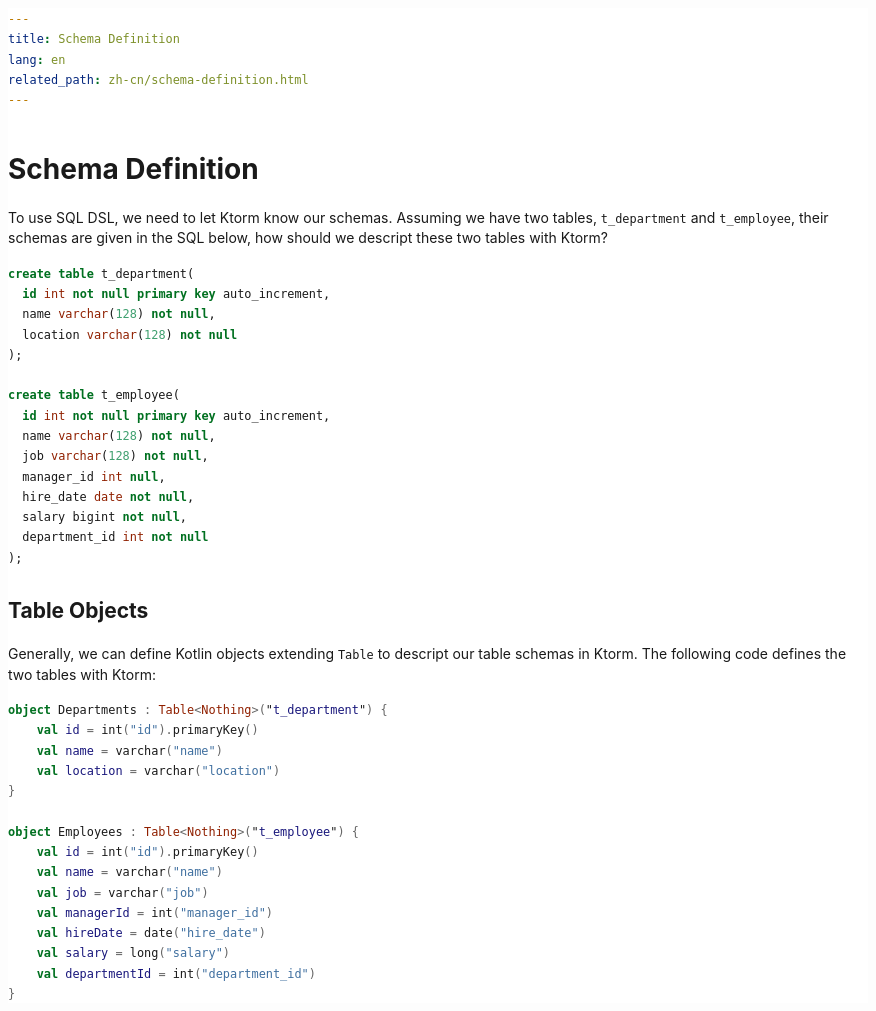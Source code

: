 ```yaml
---
title: Schema Definition
lang: en
related_path: zh-cn/schema-definition.html
---
```


# Schema Definition

To use SQL DSL, we need to let Ktorm know our schemas. Assuming we have two tables, `t_department` and `t_employee`, their schemas are given in the SQL below, how should we descript these two tables with Ktorm?

```sql
create table t_department(
  id int not null primary key auto_increment,
  name varchar(128) not null,
  location varchar(128) not null
);

create table t_employee(
  id int not null primary key auto_increment,
  name varchar(128) not null,
  job varchar(128) not null,
  manager_id int null,
  hire_date date not null,
  salary bigint not null,
  department_id int not null
);
```

## Table Objects

Generally, we can define Kotlin objects extending `Table` to descript our table schemas in Ktorm. The following code defines the two tables with Ktorm: 

```kotlin
object Departments : Table<Nothing>("t_department") {
    val id = int("id").primaryKey()
    val name = varchar("name")
    val location = varchar("location")
}

object Employees : Table<Nothing>("t_employee") {
    val id = int("id").primaryKey()
    val name = varchar("name")
    val job = varchar("job")
    val managerId = int("manager_id")
    val hireDate = date("hire_date")
    val salary = long("salary")
    val departmentId = int("department_id")
}
```
